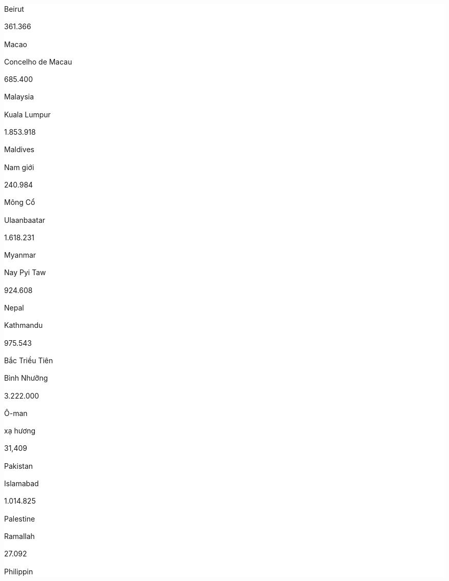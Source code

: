 Beirut

361.366

Macao

Concelho de Macau

685.400

Malaysia

Kuala Lumpur

1.853.918

Maldives

Nam giới

240.984

Mông Cổ

Ulaanbaatar

1.618.231

Myanmar

Nay Pyi Taw

924.608

Nepal

Kathmandu

975.543

Bắc Triều Tiên

Bình Nhưỡng

3.222.000

Ô-man

xạ hương

31,409

Pakistan

Islamabad

1.014.825

Palestine

Ramallah

27.092

Philippin
